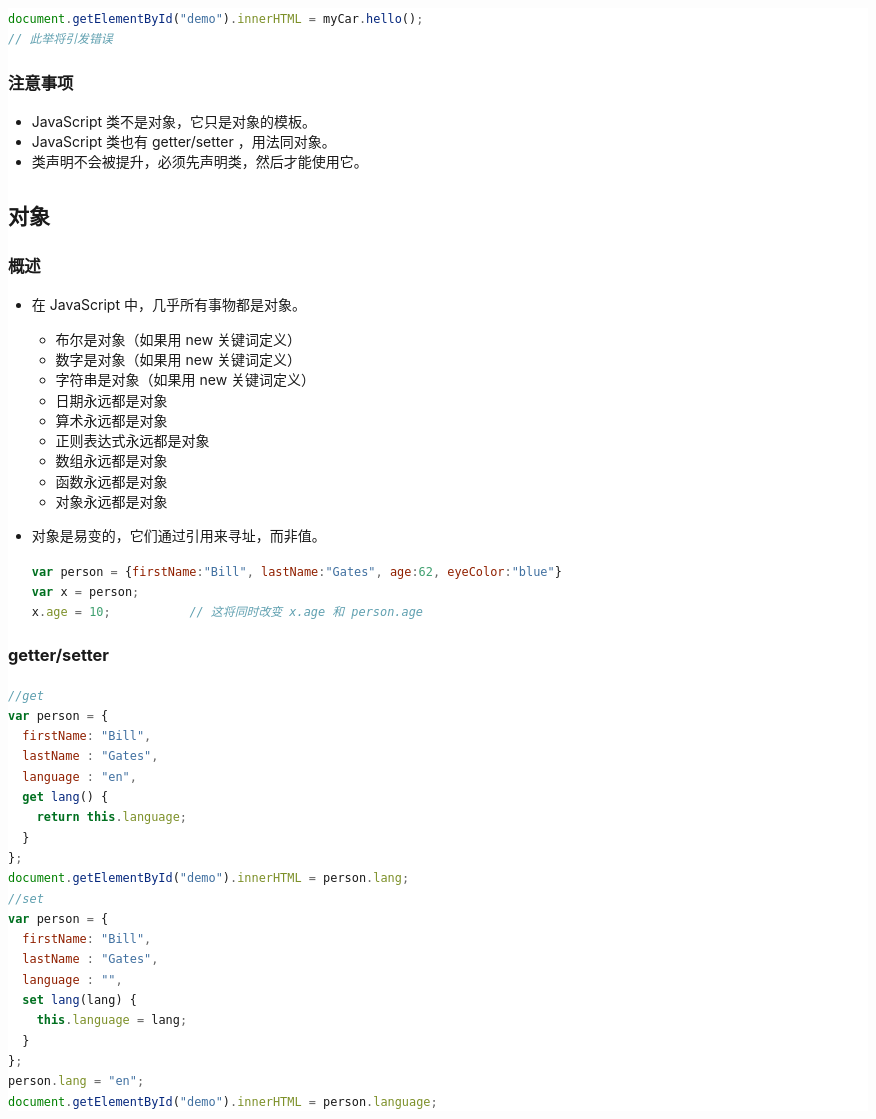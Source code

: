 ```javascript
document.getElementById("demo").innerHTML = myCar.hello();
// 此举将引发错误
```

### 注意事项

- JavaScript 类不是对象，它只是对象的模板。
- JavaScript 类也有 getter/setter ，用法同对象。
- 类声明不会被提升，必须先声明类，然后才能使用它。

## 对象

### 概述

- 在 JavaScript 中，几乎所有事物都是对象。
  - 布尔是对象（如果用 new 关键词定义）
  - 数字是对象（如果用 new 关键词定义）
  - 字符串是对象（如果用 new 关键词定义）
  - 日期永远都是对象
  - 算术永远都是对象
  - 正则表达式永远都是对象
  - 数组永远都是对象
  - 函数永远都是对象
  - 对象永远都是对象

- 对象是易变的，它们通过引用来寻址，而非值。

  ```javascript
  var person = {firstName:"Bill", lastName:"Gates", age:62, eyeColor:"blue"}
  var x = person;
  x.age = 10;           // 这将同时改变 x.age 和 person.age
  ```

### getter/setter

```javascript
//get
var person = {
  firstName: "Bill",
  lastName : "Gates",
  language : "en",
  get lang() {
    return this.language;
  }
};
document.getElementById("demo").innerHTML = person.lang;
//set
var person = {
  firstName: "Bill",
  lastName : "Gates",
  language : "",
  set lang(lang) {
    this.language = lang;
  }
};
person.lang = "en";
document.getElementById("demo").innerHTML = person.language;
```
